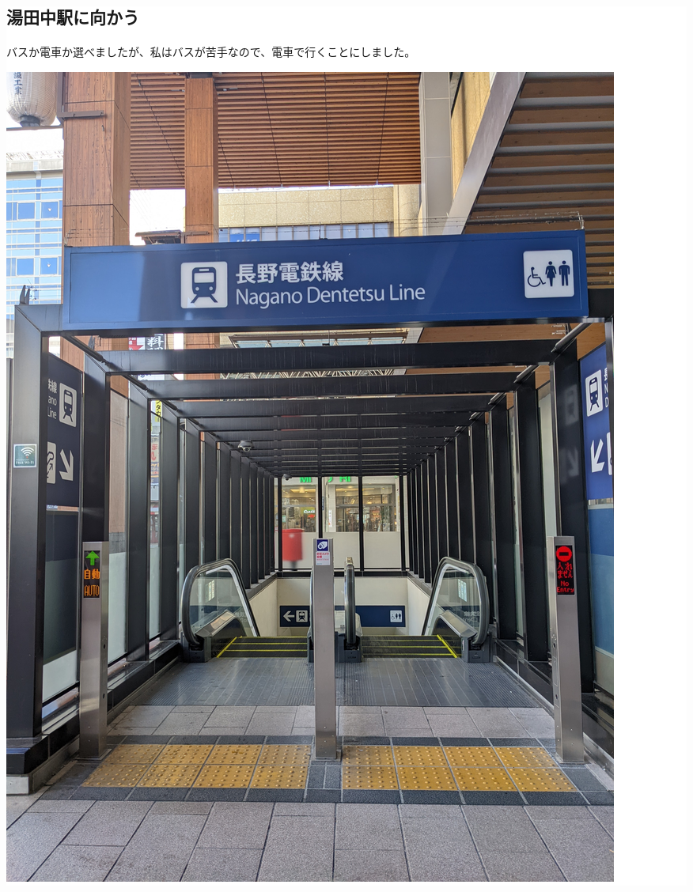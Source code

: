 ## 湯田中駅に向かう

バスか電車か選べましたが、私はバスが苦手なので、電車で行くことにしました。

![湯田中駅に向かう](/assets/images/2021-12-30-nagano-winter-trip/湯田中駅に向かう-00.jpg)
